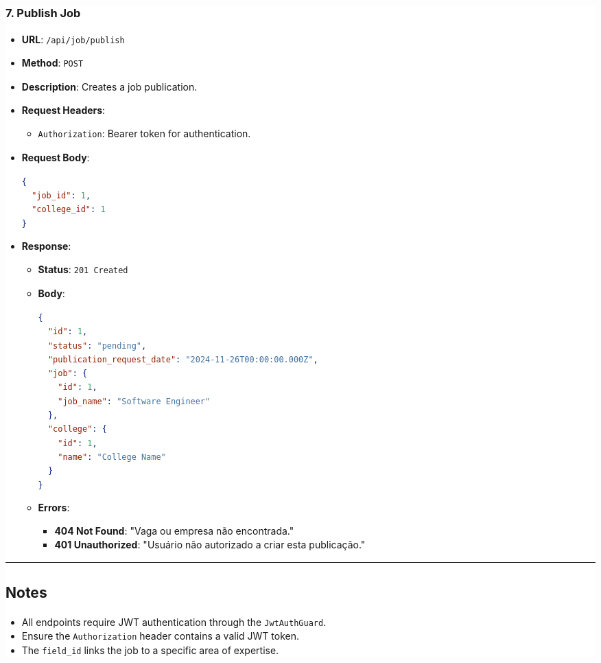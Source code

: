 
### 7. Publish Job

- **URL**: `/api/job/publish`
- **Method**: `POST`
- **Description**: Creates a job publication.
- **Request Headers**:
  - `Authorization`: Bearer token for authentication.
- **Request Body**:

    ```json
    {
      "job_id": 1,
      "college_id": 1
    }
    ```

- **Response**:
  - **Status**: `201 Created`
  - **Body**:

      ```json
      {
        "id": 1,
        "status": "pending",
        "publication_request_date": "2024-11-26T00:00:00.000Z",
        "job": {
          "id": 1,
          "job_name": "Software Engineer"
        },
        "college": {
          "id": 1,
          "name": "College Name"
        }
      }
      ```

  - **Errors**:
    - **404 Not Found**: "Vaga ou empresa não encontrada."
    - **401 Unauthorized**: "Usuário não autorizado a criar esta publicação."

---

## Notes

- All endpoints require JWT authentication through the `JwtAuthGuard`.
- Ensure the `Authorization` header contains a valid JWT token.
- The `field_id` links the job to a specific area of expertise.

